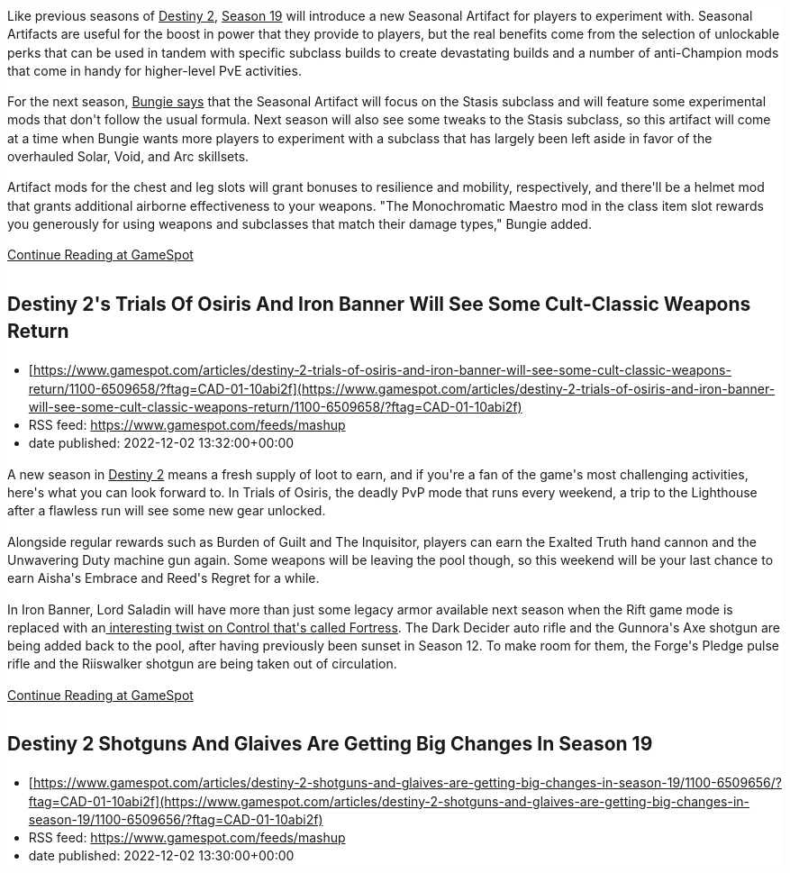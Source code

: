 <p>Like previous seasons of <a href="https://www.gamespot.com/games/destiny-2/">Destiny 2</a>, <a href="https://www.gamespot.com/articles/destiny-2-season-19-start-date-updates-and-everything-we-know/1100-6509329/">Season 19</a> will introduce a new Seasonal Artifact for players to experiment with. Seasonal Artifacts are useful for the boost in power that they provide to players, but the real benefits come from the selection of unlockable perks that can be used in tandem with specific subclass builds to create devastating builds and a number of anti-Champion mods that come in handy for higher-level PvE activities.</p><p>For the next season, <a href="https://www.bungie.net/en/Explore/Detail/News/51999">Bungie says</a> that the Seasonal Artifact will focus on the Stasis subclass and will feature some experimental mods that don't follow the usual formula. Next season will also see some tweaks to the Stasis subclass, so this artifact will come at a time when Bungie wants more players to experiment with a subclass that has largely been left aside in favor of the overhauled Solar, Void, and Arc skillsets.</p><p>Artifact mods for the chest and leg slots will grant bonuses to resilience and mobility, respectively, and there'll be a helmet mod that grants additional airborne effectiveness to your weapons. "The Monochromatic Maestro mod in the class item slot rewards you generously for using weapons and subclasses that match their damage types," Bungie added.</p><a href="https://www.gamespot.com/articles/destiny-2-season-19-artifact-will-make-solo-legend-lost-sector-activities-a-little-bit-easier/1100-6509657/?ftag=CAD-01-10abi2f/">Continue Reading at GameSpot</a>

## Destiny 2's Trials Of Osiris And Iron Banner Will See Some Cult-Classic Weapons Return
 - [https://www.gamespot.com/articles/destiny-2-trials-of-osiris-and-iron-banner-will-see-some-cult-classic-weapons-return/1100-6509658/?ftag=CAD-01-10abi2f](https://www.gamespot.com/articles/destiny-2-trials-of-osiris-and-iron-banner-will-see-some-cult-classic-weapons-return/1100-6509658/?ftag=CAD-01-10abi2f)
 - RSS feed: https://www.gamespot.com/feeds/mashup
 - date published: 2022-12-02 13:32:00+00:00

<p>A new season in <a href="https://www.gamespot.com/games/destiny-2/">Destiny 2</a> means a fresh supply of loot to earn, and if you're a fan of the game's most challenging activities, here's what you can look forward to. In Trials of Osiris, the deadly PvP mode that runs every weekend, a trip to the Lighthouse after a flawless run will see some new gear unlocked.</p><p>Alongside regular rewards such as Burden of Guilt and The Inquisitor, players can earn the Exalted Truth hand cannon and the Unwavering Duty machine gun again. Some weapons will be leaving the pool though, so this weekend will be your last chance to earn Aisha's Embrace and Reed's Regret for a while.</p><p>In Iron Banner, Lord Saladin will have more than just some legacy armor available next season when the Rift game mode is replaced with an<a href="https://www.gamespot.com/articles/destiny-2-will-introduce-iron-banner-fortress-a-new-control-style-mode-in-season-19/1100-6509261/"> interesting twist on Control that's called Fortress</a>. The Dark Decider auto rifle and the Gunnora's Axe shotgun are being added back to the pool, after having previously been sunset in Season 12. To make room for them, the Forge's Pledge pulse rifle and the Riiswalker shotgun are being taken out of circulation.</p><a href="https://www.gamespot.com/articles/destiny-2-trials-of-osiris-and-iron-banner-will-see-some-cult-classic-weapons-return/1100-6509658/?ftag=CAD-01-10abi2f/">Continue Reading at GameSpot</a>

## Destiny 2 Shotguns And Glaives Are Getting Big Changes In Season 19
 - [https://www.gamespot.com/articles/destiny-2-shotguns-and-glaives-are-getting-big-changes-in-season-19/1100-6509656/?ftag=CAD-01-10abi2f](https://www.gamespot.com/articles/destiny-2-shotguns-and-glaives-are-getting-big-changes-in-season-19/1100-6509656/?ftag=CAD-01-10abi2f)
 - RSS feed: https://www.gamespot.com/feeds/mashup
 - date published: 2022-12-02 13:30:00+00:00

